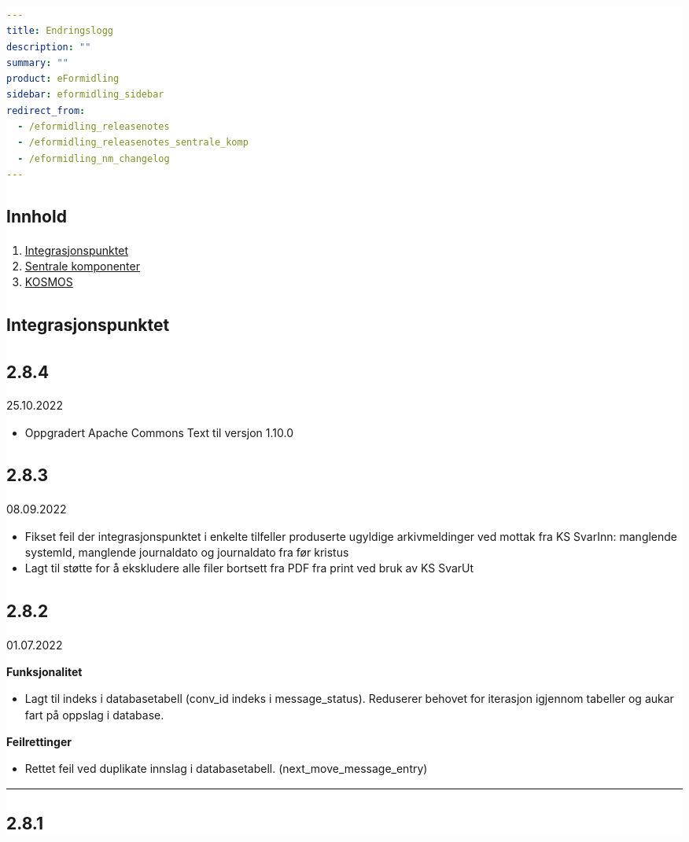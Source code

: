 ```yaml
---
title: Endringslogg
description: ""
summary: ""
product: eFormidling
sidebar: eformidling_sidebar
redirect_from:
  - /eformidling_releasenotes
  - /eformidling_releasenotes_sentrale_komp
  - /eformidling_nm_changelog
---
```


## Innhold

1. [Integrasjonspunktet](#integrasjonspunktet)
2. [Sentrale komponenter](#sentrale-komponenter)
3. [KOSMOS](#kosmos)

## Integrasjonspunktet

## 2.8.4

25.10.2022

- Oppgradert Apache Commons Text til versjon 1.10.0

## 2.8.3

08.09.2022

- Fikset feil der integrasjonspunktet i enkelte tilfeller produserte ugyldige arkivmeldinger ved mottak fra KS SvarInn: manglende systemId, manglende journaldato og journaldato fra før kristus
- Lagt til støtte for å ekskludere alle filer bortsett fra PDF fra print ved bruk av KS SvarUt

## 2.8.2

01.07.2022

**Funksjonalitet**

- Lagt til indeks i databasetabell (conv_id indeks i message_status). Reduserer behovet for iterasjon igjennom tabeller og aukar fart på oppslag i database.

**Feilrettinger**

- Rettet feil ved duplikate innslag i databasetabell. (next_move_message_entry)

---

## 2.8.1
